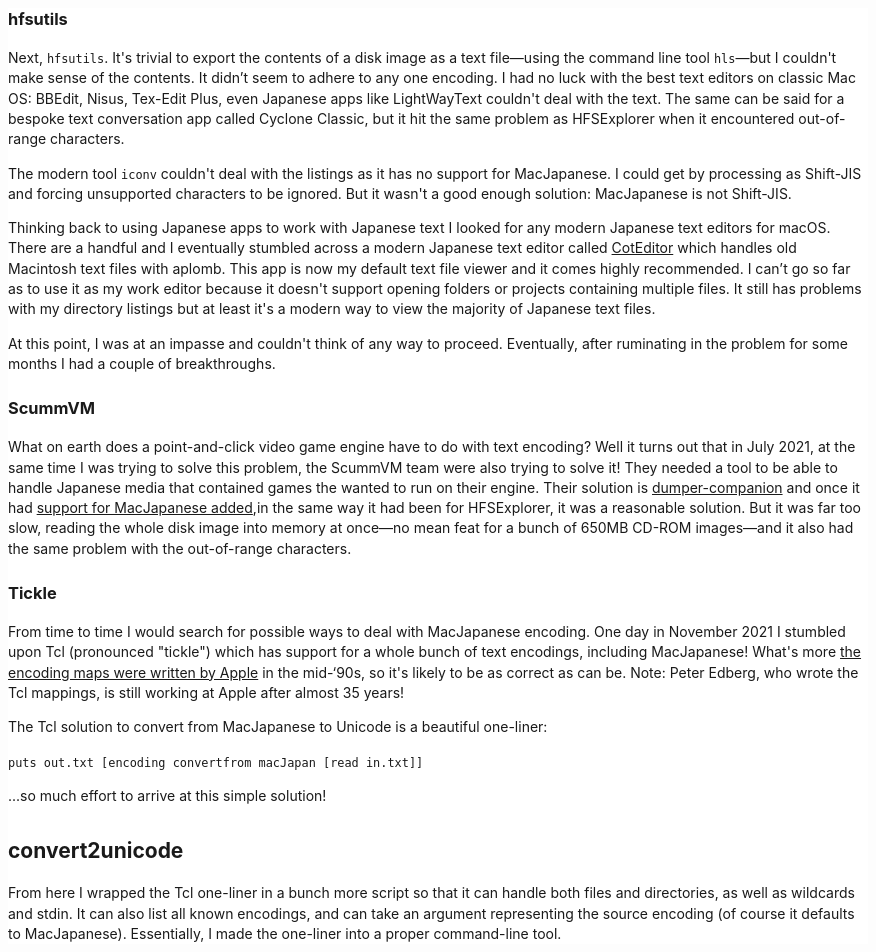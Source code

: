 ### hfsutils

Next, `hfsutils`. It's trivial to export the contents of a disk image as a text file—using the command line tool `hls`—but I couldn't make sense of the contents. It didn’t seem to adhere to any one encoding. I had no luck with the best text editors on classic Mac OS: BBEdit, Nisus, Tex-Edit Plus, even Japanese apps like LightWayText couldn't deal with the text. The same can be said for a bespoke text conversation app called Cyclone Classic, but it hit the same problem as HFSExplorer when it encountered out-of-range characters.

The modern tool `iconv` couldn't deal with the listings as it has no support for MacJapanese. I could get by processing as Shift-JIS and forcing unsupported characters to be ignored. But it wasn't a good enough solution: MacJapanese is not Shift-JIS.

Thinking back to using Japanese apps to work with Japanese text I looked for any modern Japanese text editors for macOS. There are a handful and I eventually stumbled across a modern Japanese text editor called [CotEditor](https://coteditor.com) which handles old Macintosh text files with aplomb. This app is now my default text file viewer and it comes highly recommended. I can’t go so far as to use it as my work editor because it doesn't support opening folders or projects containing  multiple files. It still has problems with my directory listings but at least it's a modern way to view the majority of Japanese text files.

At this point, I was at an impasse and couldn't think of any way to proceed. Eventually, after ruminating in the problem for some months I had a couple of breakthroughs.

### ScummVM

What on earth does a point-and-click video game engine have to do with text encoding? Well it turns out that in July 2021, at the same time I was trying to solve this problem, the ScummVM team were also trying to solve it! They needed a tool to be able to handle Japanese media that contained games the wanted to run on their engine. Their solution is [dumper-companion](https://github.com/einstein95/scummvm/blob/master/devtools/dumper-companion.py) and once it had [support for MacJapanese added](https://github.com/scummvm/scummvm/pull/3485),in the same way it had been for HFSExplorer, it was a reasonable solution. But it was far too slow, reading the whole disk image into memory at once—no mean feat for a bunch of 650MB CD-ROM images—and it also had the same problem with the out-of-range characters.

### Tickle

From time to time I would search for possible ways to deal with MacJapanese encoding. One day in November 2021 I stumbled upon Tcl (pronounced "tickle") which has support for a whole bunch of text encodings, including MacJapanese! What's more [the encoding maps were written by Apple](https://opensource.apple.com/source/tcl/tcl-10/tcl/tools/encoding/macJapan.txt) in the mid-‘90s, so it's likely to be as correct as can be. Note: Peter Edberg, who wrote the Tcl mappings, is still working at Apple after almost 35 years!

The Tcl solution to convert from MacJapanese to Unicode is a beautiful one-liner:

    puts out.txt [encoding convertfrom macJapan [read in.txt]]

...so much effort to arrive at this simple solution!

## convert2unicode

From here I wrapped the Tcl one-liner in a bunch more script so that it can handle both files and directories, as well as wildcards and stdin. It can also list all known encodings, and can take an argument representing the source encoding (of course it defaults to MacJapanese). Essentially, I made the one-liner into a proper command-line tool.
